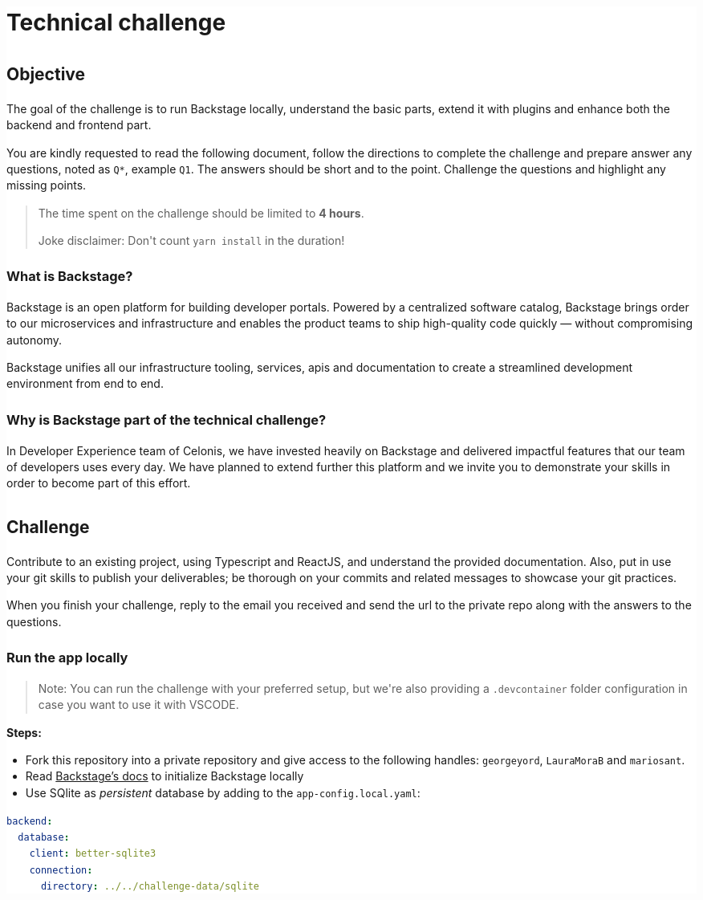 # Technical challenge

## Objective

The goal of the challenge is to run Backstage locally, understand the basic parts, extend it with plugins and enhance both the backend and frontend part.

You are kindly requested to read the following document, follow the directions to complete the challenge and prepare answer any questions, noted as `Q*`, example `Q1`. The answers should be short and to the point. Challenge the questions and highlight any missing points.

> The time spent on the challenge should be limited to **4 hours**.
>
> Joke disclaimer: Don't count `yarn install` in the duration!

### What is Backstage?

Backstage is an open platform for building developer portals. Powered by a centralized software catalog, Backstage brings order to our microservices and infrastructure and enables the product teams to ship high-quality code quickly — without compromising autonomy.

Backstage unifies all our infrastructure tooling, services, apis and documentation to create a streamlined development environment from end to end.

### Why is Backstage part of the technical challenge?

In Developer Experience team of Celonis, we have invested heavily on Backstage and delivered impactful features that our team of developers uses every day. We have planned to extend further this platform and we invite you to demonstrate your skills in order to become part of this effort.

## Challenge

Contribute to an existing project, using Typescript and ReactJS, and understand the provided documentation. Also, put in use your git skills to publish your deliverables; be thorough on your commits and related messages to showcase your git practices.

When you finish your challenge, reply to the email you received and send the url to the private repo along with the answers to the questions.

### Run the app locally

> Note: You can run the challenge with your preferred setup, but we're also providing a `.devcontainer` folder configuration in case you want to use it with VSCODE.

**Steps:**

- Fork this repository into a private repository and give access to the following handles: `georgeyord`, `LauraMoraB` and `mariosant`.
- Read [Backstage’s docs](https://backstage.io/docs/getting-started/#create-your-backstage-app) to initialize Backstage locally
- Use SQlite as _persistent_ database by adding to the `app-config.local.yaml`:

```yaml
backend:
  database:
    client: better-sqlite3
    connection:
      directory: ../../challenge-data/sqlite
```
